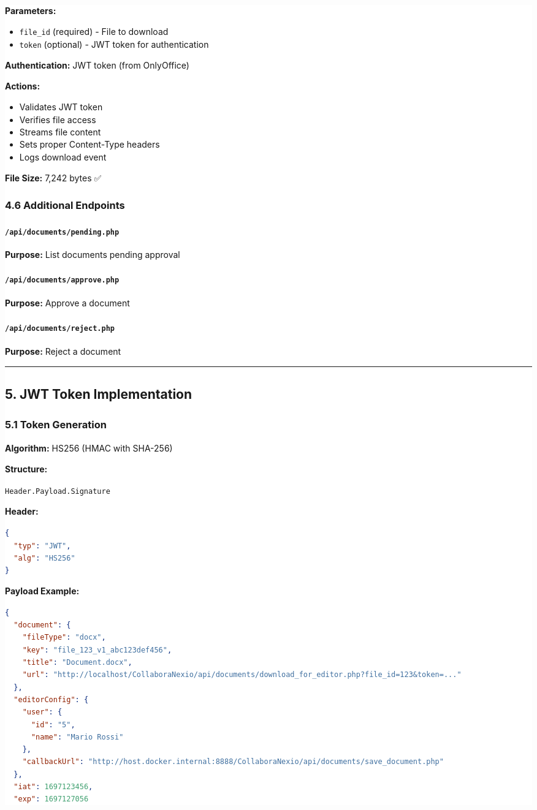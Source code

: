 **Parameters:**
- `file_id` (required) - File to download
- `token` (optional) - JWT token for authentication

**Authentication:** JWT token (from OnlyOffice)

**Actions:**
- Validates JWT token
- Verifies file access
- Streams file content
- Sets proper Content-Type headers
- Logs download event

**File Size:** 7,242 bytes ✅

### 4.6 Additional Endpoints

#### `/api/documents/pending.php`
**Purpose:** List documents pending approval

#### `/api/documents/approve.php`
**Purpose:** Approve a document

#### `/api/documents/reject.php`
**Purpose:** Reject a document

---

## 5. JWT Token Implementation

### 5.1 Token Generation
**Algorithm:** HS256 (HMAC with SHA-256)

**Structure:**
```
Header.Payload.Signature
```

**Header:**
```json
{
  "typ": "JWT",
  "alg": "HS256"
}
```

**Payload Example:**
```json
{
  "document": {
    "fileType": "docx",
    "key": "file_123_v1_abc123def456",
    "title": "Document.docx",
    "url": "http://localhost/CollaboraNexio/api/documents/download_for_editor.php?file_id=123&token=..."
  },
  "editorConfig": {
    "user": {
      "id": "5",
      "name": "Mario Rossi"
    },
    "callbackUrl": "http://host.docker.internal:8888/CollaboraNexio/api/documents/save_document.php"
  },
  "iat": 1697123456,
  "exp": 1697127056
```
